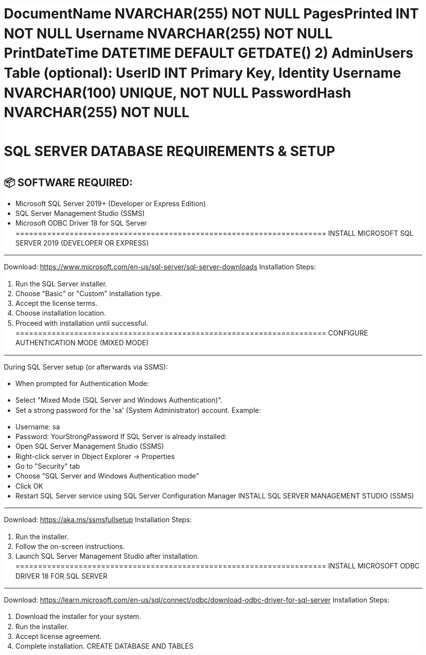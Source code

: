  DocumentName NVARCHAR(255) NOT NULL
 PagesPrinted INT NOT NULL
 Username NVARCHAR(255) NOT NULL
 PrintDateTime DATETIME DEFAULT GETDATE()
2) AdminUsers Table (optional):
 UserID INT Primary Key, Identity
 Username NVARCHAR(100) UNIQUE, NOT NULL
 PasswordHash NVARCHAR(255) NOT NULL
===================================================================== 
SQL SERVER DATABASE REQUIREMENTS & SETUP
=====================================================================
📦 SOFTWARE REQUIRED:
---------------------------------------------------------------------------------------------------------------------
- Microsoft SQL Server 2019+ (Developer or Express Edition)
- SQL Server Management Studio (SSMS)
- Microsoft ODBC Driver 18 for SQL Server
=====================================================================
INSTALL MICROSOFT SQL SERVER 2019 (DEVELOPER OR EXPRESS)
---------------------------------------------------------------------------------------------------------------------
Download:
https://www.microsoft.com/en-us/sql-server/sql-server-downloads
Installation Steps:
1. Run the SQL Server installer.
2. Choose "Basic" or "Custom" installation type.
3. Accept the license terms.
4. Choose installation location.
5. Proceed with installation until successful.
=====================================================================
CONFIGURE AUTHENTICATION MODE (MIXED MODE)
--------------------------------------------------------------------------------------------------------------------
During SQL Server setup (or afterwards via SSMS):
- When prompted for Authentication Mode:
 * Select "Mixed Mode (SQL Server and Windows Authentication)".
 * Set a strong password for the 'sa' (System Administrator) account.
Example:
- Username: sa
- Password: YourStrongPassword
If SQL Server is already installed:
- Open SQL Server Management Studio (SSMS)
- Right-click server in Object Explorer → Properties
- Go to "Security" tab
- Choose "SQL Server and Windows Authentication mode"
- Click OK
- Restart SQL Server service using SQL Server Configuration Manager
INSTALL SQL SERVER MANAGEMENT STUDIO (SSMS)
---------------------------------------------------------------------------------------------------------------------
Download:
https://aka.ms/ssmsfullsetup
Installation Steps:
1. Run the installer.
2. Follow the on-screen instructions.
3. Launch SQL Server Management Studio after installation.
=====================================================================
INSTALL MICROSOFT ODBC DRIVER 18 FOR SQL SERVER
--------------------------------------------------------------------------------------------------------------------
Download:
https://learn.microsoft.com/en-us/sql/connect/odbc/download-odbc-driver-for-sql-server
Installation Steps:
1. Download the installer for your system.
2. Run the installer.
3. Accept license agreement.
4. Complete installation.
CREATE DATABASE AND TABLES